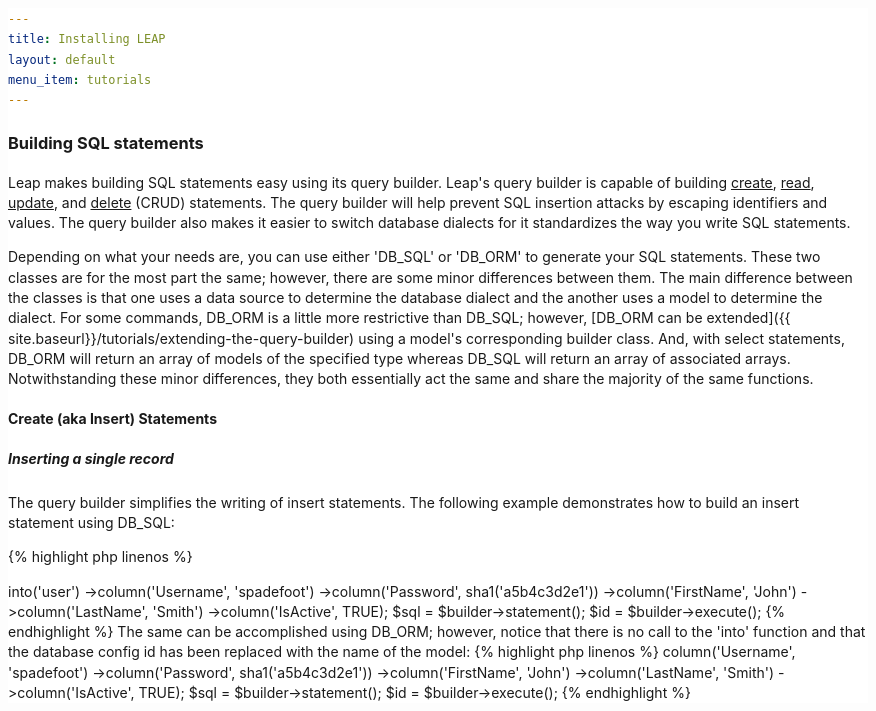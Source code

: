 ```yaml
---
title: Installing LEAP
layout: default
menu_item: tutorials
---
```


### Building SQL statements

Leap makes building SQL statements easy using its query builder. Leap's query builder is capable of building [create](#create), [read](#read), [update](#update), and [delete](#delete) (CRUD) statements. The query builder will help prevent SQL insertion attacks by escaping identifiers and values. The query builder also makes it easier to switch database dialects for it standardizes the way you write SQL statements.

Depending on what your needs are, you can use either 'DB_SQL' or 'DB_ORM' to generate your SQL statements. These two classes are for the most part the same; however, there are some minor differences between them. The main difference between the classes is that one uses a data source to determine the database dialect and the another uses a model to determine the dialect. For some commands, DB_ORM is a little more restrictive than DB_SQL; however, [DB_ORM can be extended]({{ site.baseurl}}/tutorials/extending-the-query-builder) using a model's corresponding builder class. And, with select statements, DB_ORM will return an array of models of the specified type whereas DB_SQL will return an array of associated arrays. Notwithstanding these minor differences, they both essentially act the same and share the majority of the same functions.

<a name="create"> </a>

#### Create (aka Insert) Statements


##### Inserting a single record

The query builder simplifies the writing of insert statements. The following example demonstrates how to build an insert statement using DB_SQL:

{% highlight php linenos %}
<?php
$builder = DB_SQL::insert('default')
   ->into('user')
   ->column('Username', 'spadefoot')
   ->column('Password', sha1('a5b4c3d2e1'))
   ->column('FirstName', 'John')
   ->column('LastName', 'Smith')
   ->column('IsActive', TRUE);
$sql = $builder->statement();
$id = $builder->execute();
{% endhighlight %}

The same can be accomplished using DB_ORM; however, notice that there is no call to the 'into' function and that the database config id has been replaced with the name of the model:

{% highlight php linenos %}
<?php
$builder = DB_ORM::insert('user')
   ->column('Username', 'spadefoot')
   ->column('Password', sha1('a5b4c3d2e1'))
   ->column('FirstName', 'John')
   ->column('LastName', 'Smith')
   ->column('IsActive', TRUE);
$sql = $builder->statement();
$id = $builder->execute();
{% endhighlight %}
